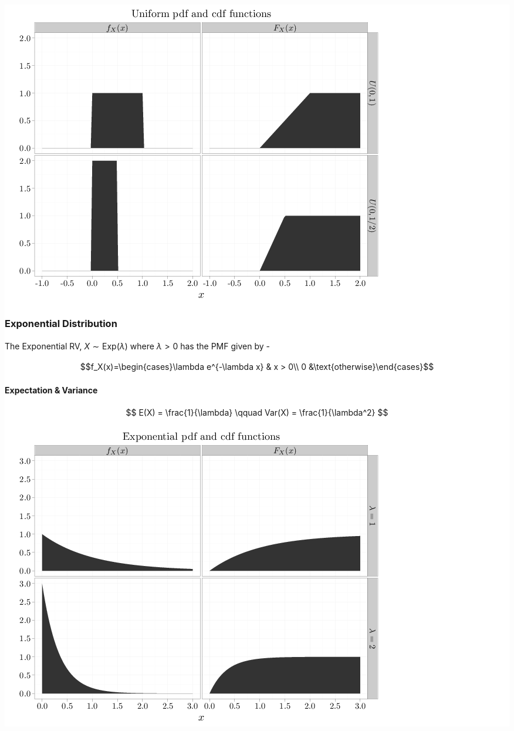 ![Uniform](./assets/uniform_dist.png)

### Exponential Distribution
The Exponential RV, $X\sim \text{Exp}(\lambda)$ where $\lambda > 0$ has the PMF given by -

$$f_X(x)=\begin{cases}\lambda e^{-\lambda x} & x > 0\\
0 &\text{otherwise}\end{cases}$$

#### Expectation & Variance

$$ E(X) = \frac{1}{\lambda} \qquad Var(X) = \frac{1}{\lambda^2} $$

![Exponential](./assets/exponential_dist.png)
